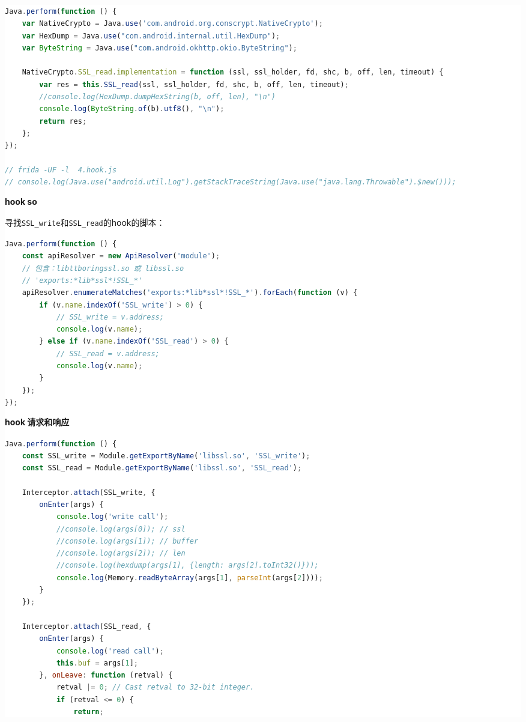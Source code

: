 ```javascript
Java.perform(function () {
    var NativeCrypto = Java.use('com.android.org.conscrypt.NativeCrypto');
    var HexDump = Java.use("com.android.internal.util.HexDump");
    var ByteString = Java.use("com.android.okhttp.okio.ByteString");

    NativeCrypto.SSL_read.implementation = function (ssl, ssl_holder, fd, shc, b, off, len, timeout) {
        var res = this.SSL_read(ssl, ssl_holder, fd, shc, b, off, len, timeout);
        //console.log(HexDump.dumpHexString(b, off, len), "\n")
        console.log(ByteString.of(b).utf8(), "\n");
        return res;
    };
});

// frida -UF -l  4.hook.js
// console.log(Java.use("android.util.Log").getStackTraceString(Java.use("java.lang.Throwable").$new()));
```

**hook so**

寻找`SSL_write`和`SSL_read`的hook的脚本：

```javascript
Java.perform(function () {
    const apiResolver = new ApiResolver('module');
    // 包含：libttboringssl.so 或 libssl.so
    // 'exports:*lib*ssl*!SSL_*'
    apiResolver.enumerateMatches('exports:*lib*ssl*!SSL_*').forEach(function (v) {
        if (v.name.indexOf('SSL_write') > 0) {
            // SSL_write = v.address;
            console.log(v.name);
        } else if (v.name.indexOf('SSL_read') > 0) {
            // SSL_read = v.address;
            console.log(v.name);
        }
    });
});
```

**hook 请求和响应**

```javascript
Java.perform(function () {
    const SSL_write = Module.getExportByName('libssl.so', 'SSL_write');
    const SSL_read = Module.getExportByName('libssl.so', 'SSL_read');

    Interceptor.attach(SSL_write, {
        onEnter(args) {
            console.log('write call');
            //console.log(args[0]); // ssl
            //console.log(args[1]); // buffer
            //console.log(args[2]); // len
            //console.log(hexdump(args[1], {length: args[2].toInt32()}));
            console.log(Memory.readByteArray(args[1], parseInt(args[2])));
        }
    });

    Interceptor.attach(SSL_read, {
        onEnter(args) {
            console.log('read call');
            this.buf = args[1];
        }, onLeave: function (retval) {
            retval |= 0; // Cast retval to 32-bit integer.
            if (retval <= 0) {
                return;
```

[frida hook AES DES RSA 自吐算法]: https://www.codenong.com/jsecbee028022b/
[FART github]: https://github.com/hanbinglengyue/FART
[手机投到电脑上]: https://github.com/Genymobile/scrcpy